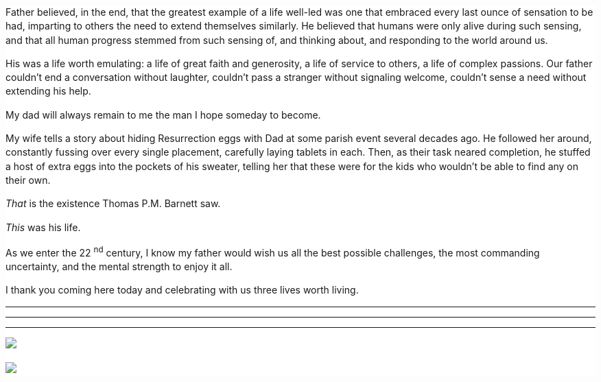 Father believed, in the end, that the greatest example of a life well-led was one that embraced every last ounce of sensation to be had, imparting to others the need to extend themselves similarly. He believed that humans were only alive during such sensing, and that all human progress stemmed from such sensing of, and thinking about, and responding to the world around us.

His was a life worth emulating: a life of great faith and generosity, a life of service to others, a life of complex passions. Our father couldn’t end a conversation without laughter, couldn’t pass a stranger without signaling welcome, couldn’t sense a need without extending his help.

My dad will always remain to me the man I hope someday to become.

My wife tells a story about hiding Resurrection eggs with Dad at some parish event several decades ago. He followed her around, constantly fussing over every single placement, carefully laying tablets in each. Then, as their task neared completion, he stuffed a host of extra eggs into the pockets of his sweater, telling her that these were for the kids who wouldn’t be able to find any on their own.

*That* is the existence Thomas P.M. Barnett saw.

*This* was his life.

As we enter the 22 <sup>nd</sup> century, I know my father would wish us all the best possible challenges, the most commanding uncertainty, and the mental strength to enjoy it all.

I thank you coming here today and celebrating with us three lives worth living.

---

---

---

<iframe src="https://www.youtube-nocookie.com/embed/G8A6lHkX-0E?rel=0&amp;autoplay=0&amp;showinfo=0&amp;enablejsapi=0" frameborder="0" allow="autoplay; fullscreen" allowfullscreen="true" width="728" height="409"></iframe>

![](https://substackcdn.com/image/fetch/$s_!mLyI!)

![](https://substackcdn.com/image/fetch/$s_!cvBb!)